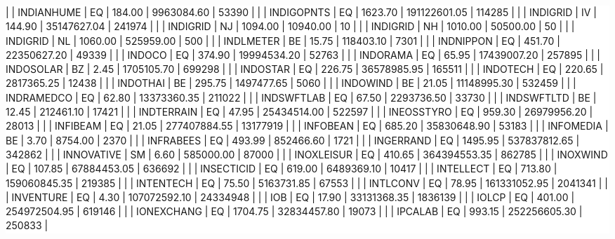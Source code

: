 |  | INDIANHUME | EQ | 184.00 | 9963084.60 | 53390 |
|  | INDIGOPNTS | EQ | 1623.70 | 191122601.05 | 114285 |
|  | INDIGRID | IV | 144.90 | 35147627.04 | 241974 |
|  | INDIGRID | NJ | 1094.00 | 10940.00 | 10 |
|  | INDIGRID | NH | 1010.00 | 50500.00 | 50 |
|  | INDIGRID | NL | 1060.00 | 525959.00 | 500 |
|  | INDLMETER | BE | 15.75 | 118403.10 | 7301 |
|  | INDNIPPON | EQ | 451.70 | 22350627.20 | 49339 |
|  | INDOCO | EQ | 374.90 | 19994534.20 | 52763 |
|  | INDORAMA | EQ | 65.95 | 17439007.20 | 257895 |
|  | INDOSOLAR | BZ | 2.45 | 1705105.70 | 699298 |
|  | INDOSTAR | EQ | 226.75 | 36578985.95 | 165511 |
|  | INDOTECH | EQ | 220.65 | 2817365.25 | 12438 |
|  | INDOTHAI | BE | 295.75 | 1497477.65 | 5060 |
|  | INDOWIND | BE | 21.05 | 11148995.30 | 532459 |
|  | INDRAMEDCO | EQ | 62.80 | 13373360.35 | 211022 |
|  | INDSWFTLAB | EQ | 67.50 | 2293736.50 | 33730 |
|  | INDSWFTLTD | BE | 12.45 | 212461.10 | 17421 |
|  | INDTERRAIN | EQ | 47.95 | 25434514.00 | 522597 |
|  | INEOSSTYRO | EQ | 959.30 | 26979956.20 | 28013 |
|  | INFIBEAM | EQ | 21.05 | 277407884.55 | 13177919 |
|  | INFOBEAN | EQ | 685.20 | 35830648.90 | 53183 |
|  | INFOMEDIA | BE | 3.70 | 8754.00 | 2370 |
|  | INFRABEES | EQ | 493.99 | 852466.60 | 1721 |
|  | INGERRAND | EQ | 1495.95 | 537837812.65 | 342862 |
|  | INNOVATIVE | SM | 6.60 | 585000.00 | 87000 |
|  | INOXLEISUR | EQ | 410.65 | 364394553.35 | 862785 |
|  | INOXWIND | EQ | 107.85 | 67884453.05 | 636692 |
|  | INSECTICID | EQ | 619.00 | 6489369.10 | 10417 |
|  | INTELLECT | EQ | 713.80 | 159060845.35 | 219385 |
|  | INTENTECH | EQ | 75.50 | 5163731.85 | 67553 |
|  | INTLCONV | EQ | 78.95 | 161331052.95 | 2041341 |
|  | INVENTURE | EQ | 4.30 | 107072592.10 | 24334948 |
|  | IOB | EQ | 17.90 | 33131368.35 | 1836139 |
|  | IOLCP | EQ | 401.00 | 254972504.95 | 619146 |
|  | IONEXCHANG | EQ | 1704.75 | 32834457.80 | 19073 |
|  | IPCALAB | EQ | 993.15 | 252256605.30 | 250833 |